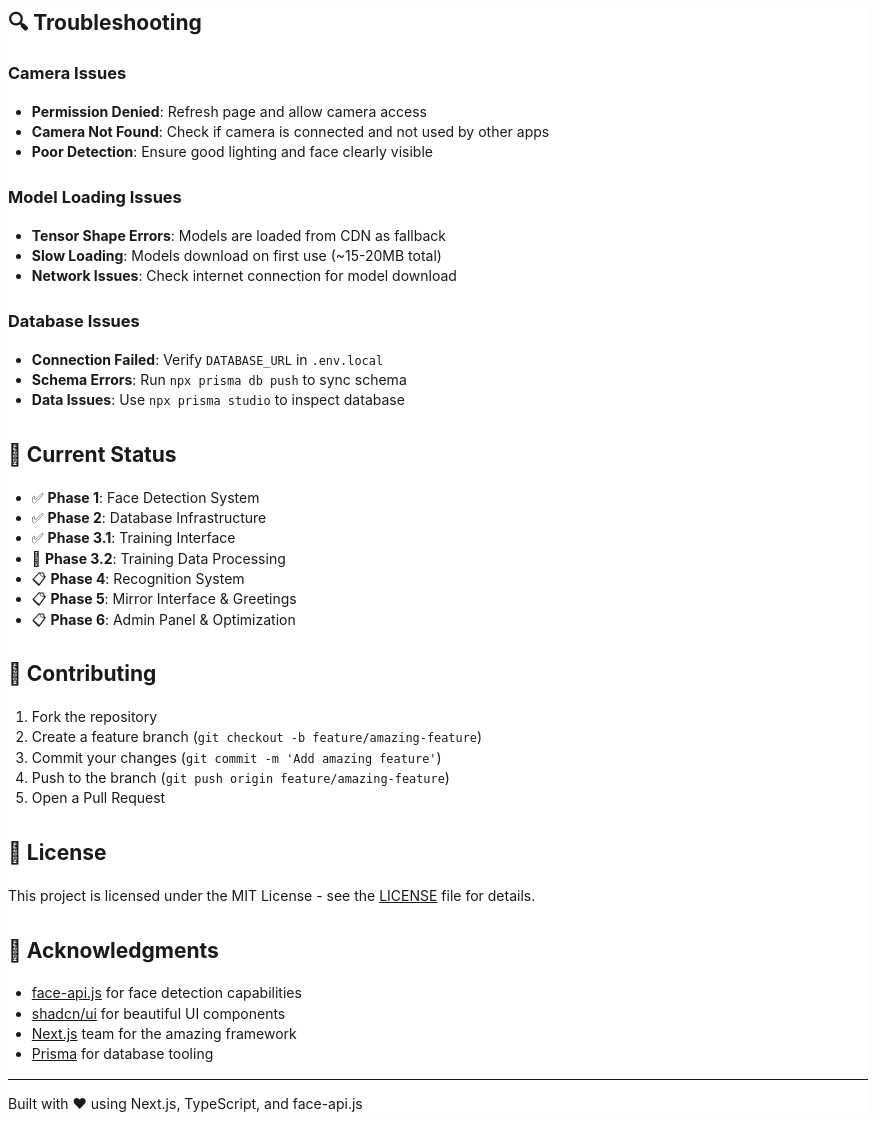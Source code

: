 ## 🔍 Troubleshooting

### Camera Issues

- **Permission Denied**: Refresh page and allow camera access
- **Camera Not Found**: Check if camera is connected and not used by other apps
- **Poor Detection**: Ensure good lighting and face clearly visible

### Model Loading Issues

- **Tensor Shape Errors**: Models are loaded from CDN as fallback
- **Slow Loading**: Models download on first use (~15-20MB total)
- **Network Issues**: Check internet connection for model download

### Database Issues

- **Connection Failed**: Verify `DATABASE_URL` in `.env.local`
- **Schema Errors**: Run `npx prisma db push` to sync schema
- **Data Issues**: Use `npx prisma studio` to inspect database

## 🎯 Current Status

- ✅ **Phase 1**: Face Detection System
- ✅ **Phase 2**: Database Infrastructure
- ✅ **Phase 3.1**: Training Interface
- 🚧 **Phase 3.2**: Training Data Processing
- 📋 **Phase 4**: Recognition System
- 📋 **Phase 5**: Mirror Interface & Greetings
- 📋 **Phase 6**: Admin Panel & Optimization

## 🤝 Contributing

1. Fork the repository
2. Create a feature branch (`git checkout -b feature/amazing-feature`)
3. Commit your changes (`git commit -m 'Add amazing feature'`)
4. Push to the branch (`git push origin feature/amazing-feature`)
5. Open a Pull Request

## 📄 License

This project is licensed under the MIT License - see the [LICENSE](LICENSE) file for details.

## 🙏 Acknowledgments

- [face-api.js](https://github.com/justadudewhohacks/face-api.js) for face detection capabilities
- [shadcn/ui](https://ui.shadcn.com/) for beautiful UI components
- [Next.js](https://nextjs.org/) team for the amazing framework
- [Prisma](https://www.prisma.io/) for database tooling

---

Built with ❤️ using Next.js, TypeScript, and face-api.js
